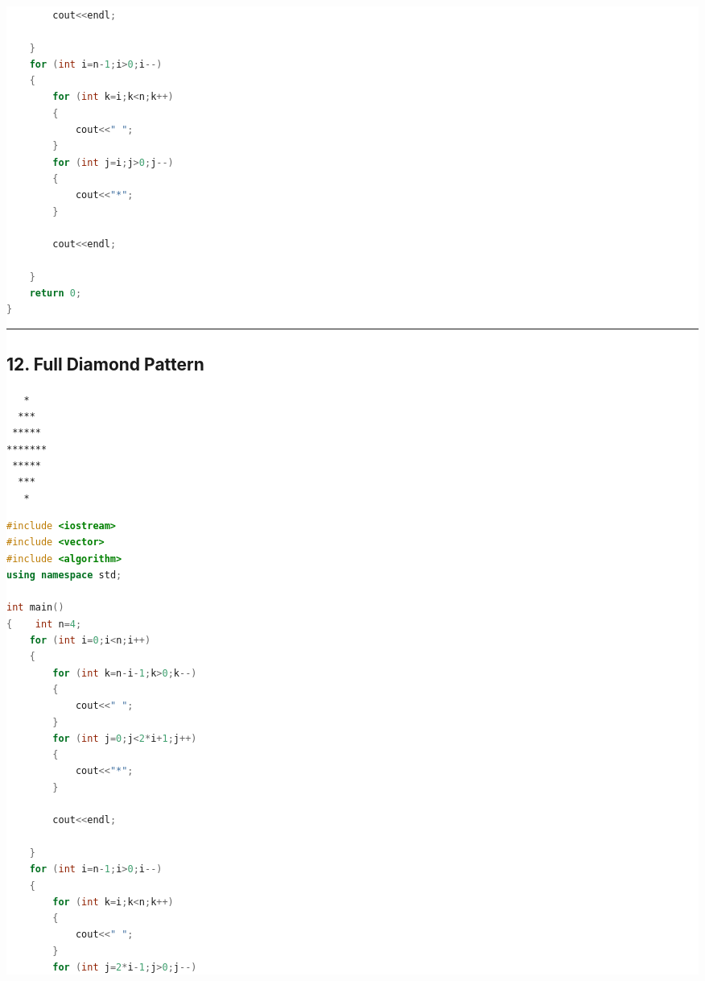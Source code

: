 ```c++
        cout<<endl;

    }
    for (int i=n-1;i>0;i--)
    {
        for (int k=i;k<n;k++)
        {
            cout<<" ";
        }
        for (int j=i;j>0;j--)
        {
            cout<<"*";
        }

        cout<<endl;

    }
    return 0;
}
```

---

## 12. **Full Diamond Pattern**

```
   *
  ***
 *****
*******
 *****
  ***
   *
```

```c++
#include <iostream>
#include <vector>
#include <algorithm>
using namespace std;

int main()
{    int n=4;
    for (int i=0;i<n;i++)
    {
        for (int k=n-i-1;k>0;k--)
        {
            cout<<" ";
        }
        for (int j=0;j<2*i+1;j++)
        {
            cout<<"*";
        }

        cout<<endl;

    }
    for (int i=n-1;i>0;i--)
    {
        for (int k=i;k<n;k++)
        {
            cout<<" ";
        }
        for (int j=2*i-1;j>0;j--)
```